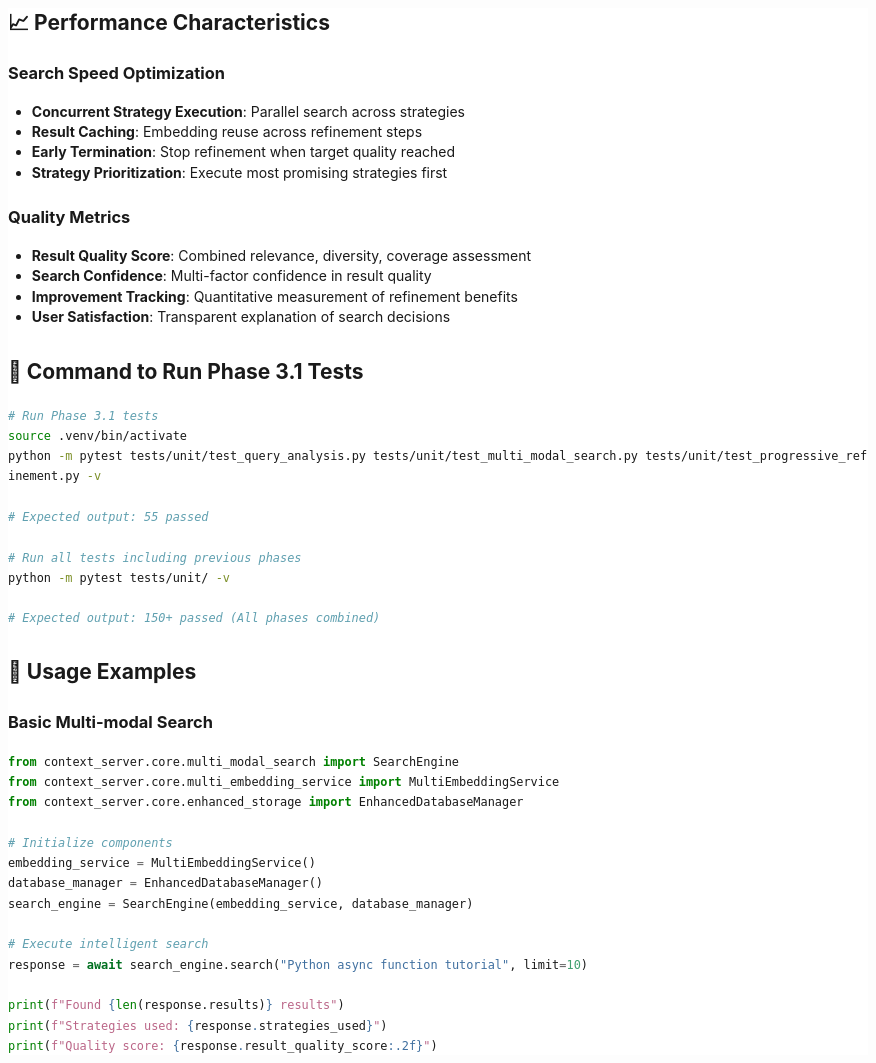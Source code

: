 ## 📈 Performance Characteristics

### Search Speed Optimization
- **Concurrent Strategy Execution**: Parallel search across strategies
- **Result Caching**: Embedding reuse across refinement steps
- **Early Termination**: Stop refinement when target quality reached
- **Strategy Prioritization**: Execute most promising strategies first

### Quality Metrics
- **Result Quality Score**: Combined relevance, diversity, coverage assessment
- **Search Confidence**: Multi-factor confidence in result quality
- **Improvement Tracking**: Quantitative measurement of refinement benefits
- **User Satisfaction**: Transparent explanation of search decisions

## 🔧 Command to Run Phase 3.1 Tests
```bash
# Run Phase 3.1 tests
source .venv/bin/activate
python -m pytest tests/unit/test_query_analysis.py tests/unit/test_multi_modal_search.py tests/unit/test_progressive_refinement.py -v

# Expected output: 55 passed

# Run all tests including previous phases
python -m pytest tests/unit/ -v

# Expected output: 150+ passed (All phases combined)
```

## 🎯 Usage Examples

### Basic Multi-modal Search
```python
from context_server.core.multi_modal_search import SearchEngine
from context_server.core.multi_embedding_service import MultiEmbeddingService
from context_server.core.enhanced_storage import EnhancedDatabaseManager

# Initialize components
embedding_service = MultiEmbeddingService()
database_manager = EnhancedDatabaseManager()
search_engine = SearchEngine(embedding_service, database_manager)

# Execute intelligent search
response = await search_engine.search("Python async function tutorial", limit=10)

print(f"Found {len(response.results)} results")
print(f"Strategies used: {response.strategies_used}")
print(f"Quality score: {response.result_quality_score:.2f}")
```
